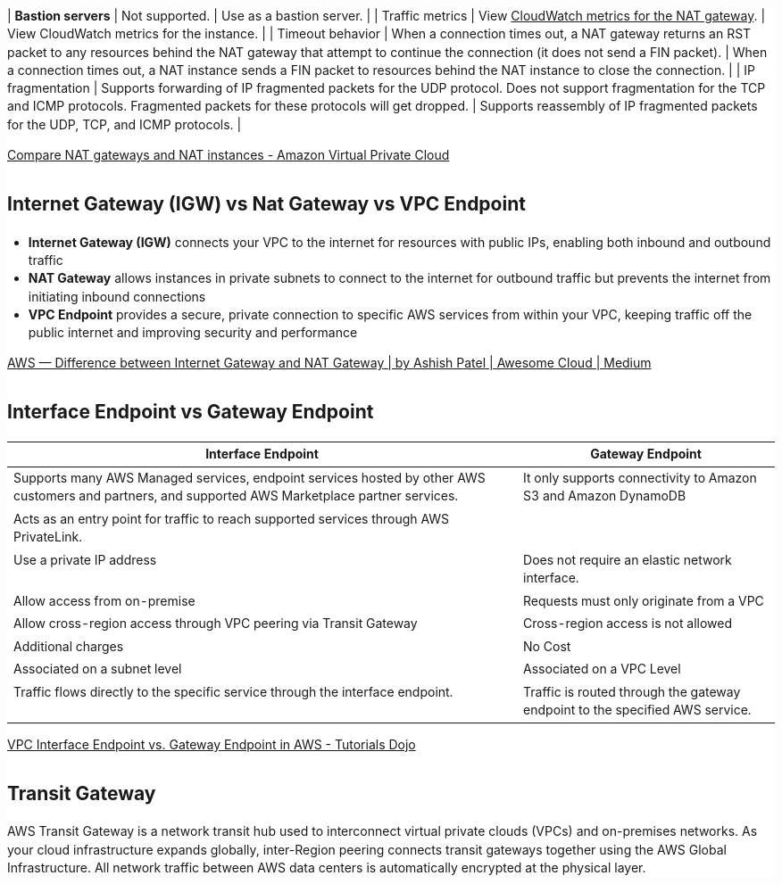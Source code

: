 | **Bastion servers**  | Not supported.                                                                                                                                                                                    | Use as a bastion server.                                                                                                                                                          |
| Traffic metrics      | View [CloudWatch metrics for the NAT gateway](https://docs.aws.amazon.com/vpc/latest/userguide/vpc-nat-gateway-cloudwatch.html).                                                                  | View CloudWatch metrics for the instance.                                                                                                                                         |
| Timeout behavior     | When a connection times out, a NAT gateway returns an RST packet to any resources behind the NAT gateway that attempt to continue the connection (it does not send a FIN packet).                 | When a connection times out, a NAT instance sends a FIN packet to resources behind the NAT instance to close the connection.                                                      |
| IP fragmentation     | Supports forwarding of IP fragmented packets for the UDP protocol. Does not support fragmentation for the TCP and ICMP protocols. Fragmented packets for these protocols will get dropped. | Supports reassembly of IP fragmented packets for the UDP, TCP, and ICMP protocols.                                                                                                |

[Compare NAT gateways and NAT instances - Amazon Virtual Private Cloud](https://docs.aws.amazon.com/vpc/latest/userguide/vpc-nat-comparison.html)

## Internet Gateway (IGW) vs Nat Gateway vs VPC Endpoint

- **Internet Gateway (IGW)** connects your VPC to the internet for resources with public IPs, enabling both inbound and outbound traffic
- **NAT Gateway** allows instances in private subnets to connect to the internet for outbound traffic but prevents the internet from initiating inbound connections
- **VPC Endpoint** provides a secure, private connection to specific AWS services from within your VPC, keeping traffic off the public internet and improving security and performance

[AWS — Difference between Internet Gateway and NAT Gateway \| by Ashish Patel \| Awesome Cloud \| Medium](https://medium.com/awesome-cloud/aws-vpc-difference-between-internet-gateway-and-nat-gateway-c9177e710af6)

## Interface Endpoint vs Gateway Endpoint

| Interface Endpoint                                                                                                                                | Gateway Endpoint                                                             |
| ------------------------------------------------------------------------------------------------------------------------------------------------- | ---------------------------------------------------------------------------- |
| Supports many AWS Managed services, endpoint services hosted by other AWS customers and partners, and supported AWS Marketplace partner services. | It only supports connectivity to Amazon S3 and Amazon DynamoDB               |
| Acts as an entry point for traffic to reach supported services through AWS PrivateLink.                                                           |                                                                              |
| Use a private IP address                                                                                                                          | Does not require an elastic network interface.                               |
| Allow access from on-premise                                                                                                                      | Requests must only originate from a VPC                                      |
| Allow cross-region access through VPC peering via Transit Gateway                                                                                 | Cross-region access is not allowed                                           |
| Additional charges                                                                                                                                | No Cost                                                                      |
| Associated on a subnet level                                                                                                                      | Associated on a VPC Level                                                    |
| Traffic flows directly to the specific service through the interface endpoint.                                                                    | Traffic is routed through the gateway endpoint to the specified AWS service. |

[VPC Interface Endpoint vs. Gateway Endpoint in AWS - Tutorials Dojo](https://tutorialsdojo.com/vpc-interface-endpoint-vs-gateway-endpoint-in-aws/)

## Transit Gateway

AWS Transit Gateway is a network transit hub used to interconnect virtual private clouds (VPCs) and on-premises networks. As your cloud infrastructure expands globally, inter-Region peering connects transit gateways together using the AWS Global Infrastructure. All network traffic between AWS data centers is automatically encrypted at the physical layer.
